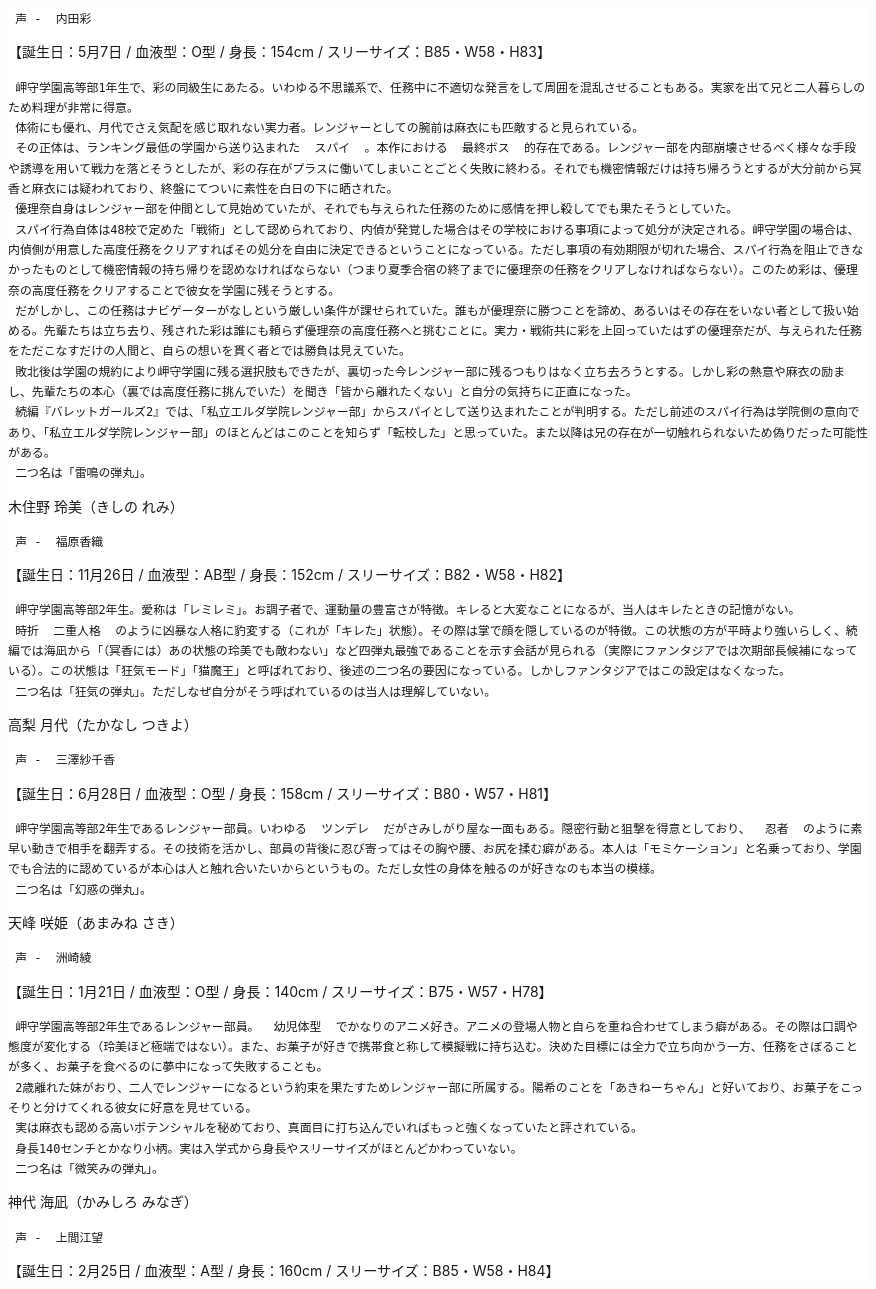      声 -  内田彩 

【誕生日：5月7日 / 血液型：O型 / 身長：154cm / スリーサイズ：B85・W58・H83】

     岬守学園高等部1年生で、彩の同級生にあたる。いわゆる不思議系で、任務中に不適切な発言をして周囲を混乱させることもある。実家を出て兄と二人暮らしのため料理が非常に得意。 
     体術にも優れ、月代でさえ気配を感じ取れない実力者。レンジャーとしての腕前は麻衣にも匹敵すると見られている。 
     その正体は、ランキング最低の学園から送り込まれた  スパイ  。本作における  最終ボス  的存在である。レンジャー部を内部崩壊させるべく様々な手段や誘導を用いて戦力を落とそうとしたが、彩の存在がプラスに働いてしまいことごとく失敗に終わる。それでも機密情報だけは持ち帰ろうとするが大分前から冥香と麻衣には疑われており、終盤にてついに素性を白日の下に晒された。 
     優理奈自身はレンジャー部を仲間として見始めていたが、それでも与えられた任務のために感情を押し殺してでも果たそうとしていた。 
     スパイ行為自体は48校で定めた「戦術」として認められており、内偵が発覚した場合はその学校における事項によって処分が決定される。岬守学園の場合は、内偵側が用意した高度任務をクリアすればその処分を自由に決定できるということになっている。ただし事項の有効期限が切れた場合、スパイ行為を阻止できなかったものとして機密情報の持ち帰りを認めなければならない（つまり夏季合宿の終了までに優理奈の任務をクリアしなければならない）。このため彩は、優理奈の高度任務をクリアすることで彼女を学園に残そうとする。 
     だがしかし、この任務はナビゲーターがなしという厳しい条件が課せられていた。誰もが優理奈に勝つことを諦め、あるいはその存在をいない者として扱い始める。先輩たちは立ち去り、残された彩は誰にも頼らず優理奈の高度任務へと挑むことに。実力・戦術共に彩を上回っていたはずの優理奈だが、与えられた任務をただこなすだけの人間と、自らの想いを貫く者とでは勝負は見えていた。 
     敗北後は学園の規約により岬守学園に残る選択肢もできたが、裏切った今レンジャー部に残るつもりはなく立ち去ろうとする。しかし彩の熱意や麻衣の励まし、先輩たちの本心（裏では高度任務に挑んでいた）を聞き「皆から離れたくない」と自分の気持ちに正直になった。 
     続編『バレットガールズ2』では、「私立エルダ学院レンジャー部」からスパイとして送り込まれたことが判明する。ただし前述のスパイ行為は学院側の意向であり、「私立エルダ学院レンジャー部」のほとんどはこのことを知らず「転校した」と思っていた。また以降は兄の存在が一切触れられないため偽りだった可能性がある。 
     二つ名は「雷鳴の弾丸」。 
木住野 玲美（きしの れみ）

     声 -  福原香織 

【誕生日：11月26日 / 血液型：AB型 / 身長：152cm / スリーサイズ：B82・W58・H82】

     岬守学園高等部2年生。愛称は「レミレミ」。お調子者で、運動量の豊富さが特徴。キレると大変なことになるが、当人はキレたときの記憶がない。 
     時折  二重人格  のように凶暴な人格に豹変する（これが「キレた」状態）。その際は掌で顔を隠しているのが特徴。この状態の方が平時より強いらしく、続編では海凪から「（冥香には）あの状態の玲美でも敵わない」など四弾丸最強であることを示す会話が見られる（実際にファンタジアでは次期部長候補になっている）。この状態は「狂気モード」「猫魔王」と呼ばれており、後述の二つ名の要因になっている。しかしファンタジアではこの設定はなくなった。 
     二つ名は「狂気の弾丸」。ただしなぜ自分がそう呼ばれているのは当人は理解していない。 
高梨 月代（たかなし つきよ）

     声 -  三澤紗千香 

【誕生日：6月28日 / 血液型：O型 / 身長：158cm / スリーサイズ：B80・W57・H81】

     岬守学園高等部2年生であるレンジャー部員。いわゆる  ツンデレ  だがさみしがり屋な一面もある。隠密行動と狙撃を得意としており、  忍者  のように素早い動きで相手を翻弄する。その技術を活かし、部員の背後に忍び寄ってはその胸や腰、お尻を揉む癖がある。本人は「モミケーション」と名乗っており、学園でも合法的に認めているが本心は人と触れ合いたいからというもの。ただし女性の身体を触るのが好きなのも本当の模様。 
     二つ名は「幻惑の弾丸」。 
天峰 咲姫（あまみね さき）

     声 -  洲崎綾 

【誕生日：1月21日 / 血液型：O型 / 身長：140cm / スリーサイズ：B75・W57・H78】

     岬守学園高等部2年生であるレンジャー部員。  幼児体型  でかなりのアニメ好き。アニメの登場人物と自らを重ね合わせてしまう癖がある。その際は口調や態度が変化する（玲美ほど極端ではない）。また、お菓子が好きで携帯食と称して模擬戦に持ち込む。決めた目標には全力で立ち向かう一方、任務をさぼることが多く、お菓子を食べるのに夢中になって失敗することも。 
     2歳離れた妹がおり、二人でレンジャーになるという約束を果たすためレンジャー部に所属する。陽希のことを「あきねーちゃん」と好いており、お菓子をこっそりと分けてくれる彼女に好意を見せている。 
     実は麻衣も認める高いポテンシャルを秘めており、真面目に打ち込んでいればもっと強くなっていたと評されている。 
     身長140センチとかなり小柄。実は入学式から身長やスリーサイズがほとんどかわっていない。 
     二つ名は「微笑みの弾丸」。 
神代 海凪（かみしろ みなぎ）

     声 -  上間江望 

【誕生日：2月25日 / 血液型：A型 / 身長：160cm / スリーサイズ：B85・W58・H84】
